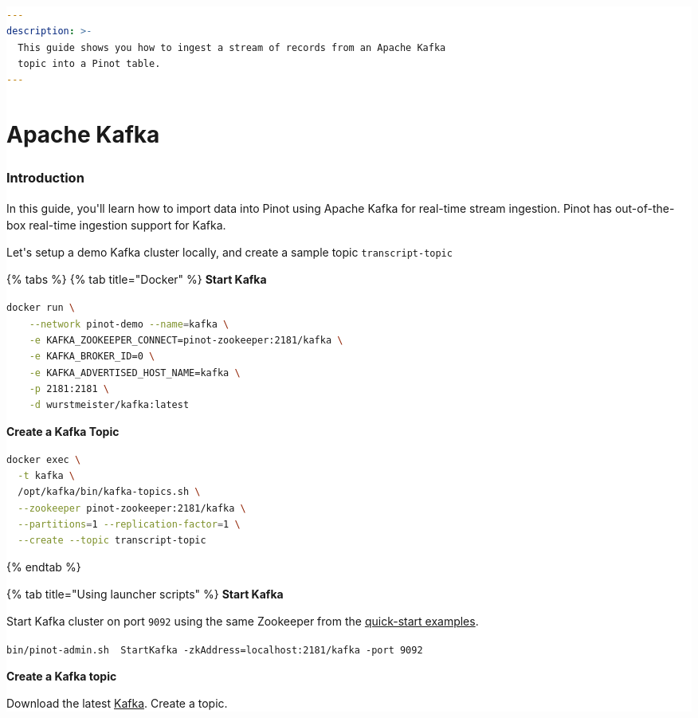 ```yaml
---
description: >-
  This guide shows you how to ingest a stream of records from an Apache Kafka
  topic into a Pinot table.
---
```


# Apache Kafka

### Introduction

In this guide, you'll learn how to import data into Pinot using Apache Kafka for real-time stream ingestion. Pinot has out-of-the-box real-time ingestion support for Kafka.

Let's setup a demo Kafka cluster locally, and create a sample topic `transcript-topic`

{% tabs %}
{% tab title="Docker" %}
**Start Kafka**

```bash
docker run \
    --network pinot-demo --name=kafka \
    -e KAFKA_ZOOKEEPER_CONNECT=pinot-zookeeper:2181/kafka \
    -e KAFKA_BROKER_ID=0 \
    -e KAFKA_ADVERTISED_HOST_NAME=kafka \
    -p 2181:2181 \
    -d wurstmeister/kafka:latest
```

**Create a Kafka Topic**

```bash
docker exec \
  -t kafka \
  /opt/kafka/bin/kafka-topics.sh \
  --zookeeper pinot-zookeeper:2181/kafka \
  --partitions=1 --replication-factor=1 \
  --create --topic transcript-topic
```
{% endtab %}

{% tab title="Using launcher scripts" %}
**Start Kafka**

Start Kafka cluster on port `9092` using the same Zookeeper from the [quick-start examples](../../getting-started/running-pinot-in-docker.md).

```
bin/pinot-admin.sh  StartKafka -zkAddress=localhost:2181/kafka -port 9092
```

**Create a Kafka topic**

Download the latest [Kafka](https://kafka.apache.org/quickstart#quickstart\_download). Create a topic.
